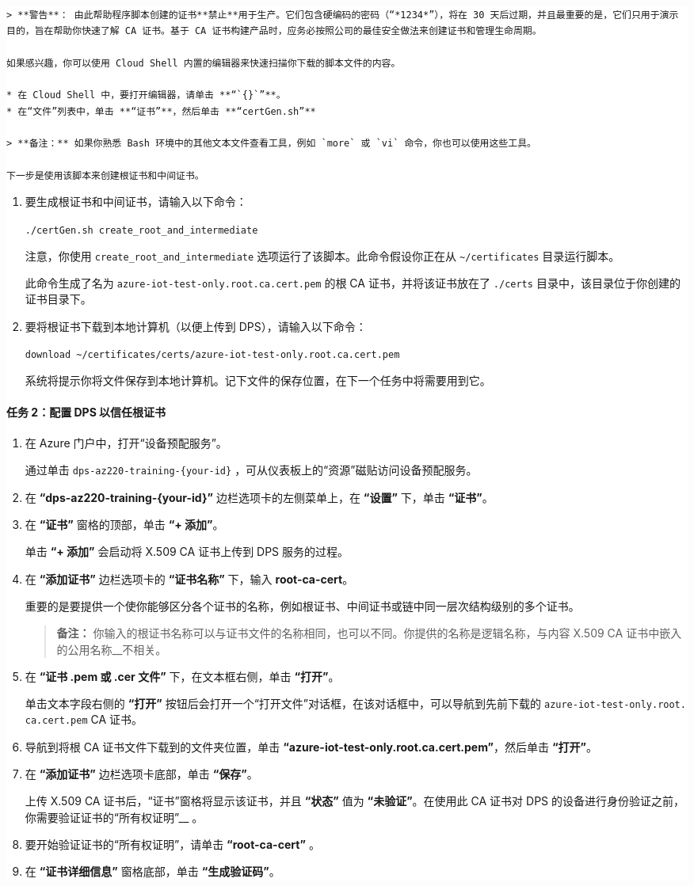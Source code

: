    > **警告**： 由此帮助程序脚本创建的证书**禁止**用于生产。它们包含硬编码的密码（“*1234*”），将在 30 天后过期，并且最重要的是，它们只用于演示目的，旨在帮助你快速了解 CA 证书。基于 CA 证书构建产品时，应务必按照公司的最佳安全做法来创建证书和管理生命周期。

    如果感兴趣，你可以使用 Cloud Shell 内置的编辑器来快速扫描你下载的脚本文件的内容。

    * 在 Cloud Shell 中，要打开编辑器，请单击 **“`{}`”**。
    * 在“文件”列表中，单击 **“证书”**，然后单击 **“certGen.sh”**

    > **备注：** 如果你熟悉 Bash 环境中的其他文本文件查看工具，例如 `more` 或 `vi` 命令，你也可以使用这些工具。

    下一步是使用该脚本来创建根证书和中间证书。

1. 要生成根证书和中间证书，请输入以下命令：

    ```sh
    ./certGen.sh create_root_and_intermediate
    ```

    注意，你使用 `create_root_and_intermediate` 选项运行了该脚本。此命令假设你正在从 `~/certificates` 目录运行脚本。

    此命令生成了名为 `azure-iot-test-only.root.ca.cert.pem` 的根 CA 证书，并将该证书放在了 `./certs` 目录中，该目录位于你创建的证书目录下。

1. 要将根证书下载到本地计算机（以便上传到 DPS），请输入以下命令：

    ```sh
    download ~/certificates/certs/azure-iot-test-only.root.ca.cert.pem
    ```

    系统将提示你将文件保存到本地计算机。记下文件的保存位置，在下一个任务中将需要用到它。

#### 任务 2：配置 DPS 以信任根证书

1. 在 Azure 门户中，打开“设备预配服务”。

    通过单击 `dps-az220-training-{your-id}` ，可从仪表板上的“资源”磁贴访问设备预配服务。

1. 在 **“dps-az220-training-{your-id}”** 边栏选项卡的左侧菜单上，在 **“设置”** 下，单击 **“证书”**。

1. 在 **“证书”** 窗格的顶部，单击 **“+ 添加”**。

    单击 **“+ 添加”** 会启动将 X.509 CA 证书上传到 DPS 服务的过程。

1. 在 **“添加证书”** 边栏选项卡的 **“证书名称”** 下，输入 **root-ca-cert**。

    重要的是要提供一个使你能够区分各个证书的名称，例如根证书、中间证书或链中同一层次结构级别的多个证书。

    > **备注：** 你输入的根证书名称可以与证书文件的名称相同，也可以不同。你提供的名称是逻辑名称，与内容 X.509 CA 证书中嵌入的公用名称__不相关。

1. 在 **“证书 .pem 或 .cer 文件”** 下，在文本框右侧，单击 **“打开”**。

    单击文本字段右侧的 **“打开”** 按钮后会打开一个“打开文件”对话框，在该对话框中，可以导航到先前下载的 `azure-iot-test-only.root.ca.cert.pem` CA 证书。

1. 导航到将根 CA 证书文件下载到的文件夹位置，单击 **“azure-iot-test-only.root.ca.cert.pem”**，然后单击 **“打开”**。

1. 在 **“添加证书”** 边栏选项卡底部，单击 **“保存”**。

    上传 X.509 CA 证书后，“证书”窗格将显示该证书，并且 **“状态”** 值为 **“未验证”**。在使用此 CA 证书对 DPS 的设备进行身份验证之前，你需要验证证书的“所有权证明”__ 。

1. 要开始验证证书的“所有权证明”，请单击 **“root-ca-cert”** 。

1. 在 **“证书详细信息”** 窗格底部，单击 **“生成验证码”**。
